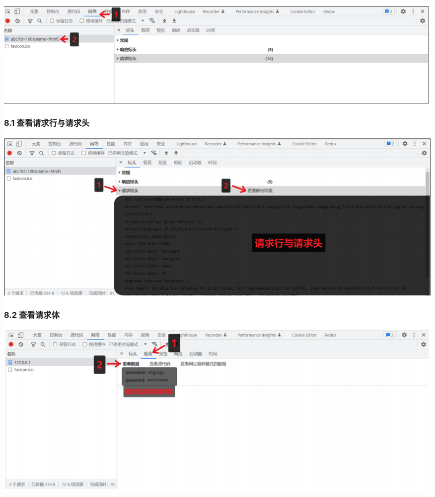 ![1683946100292](images/1683946100292.png)



### **8.1** **查看请求行与请求头**

![1683946171687](images/1683946171687.png)

### **8.2** **查看请求体**

![1683946200641](images/1683946200641.png)
